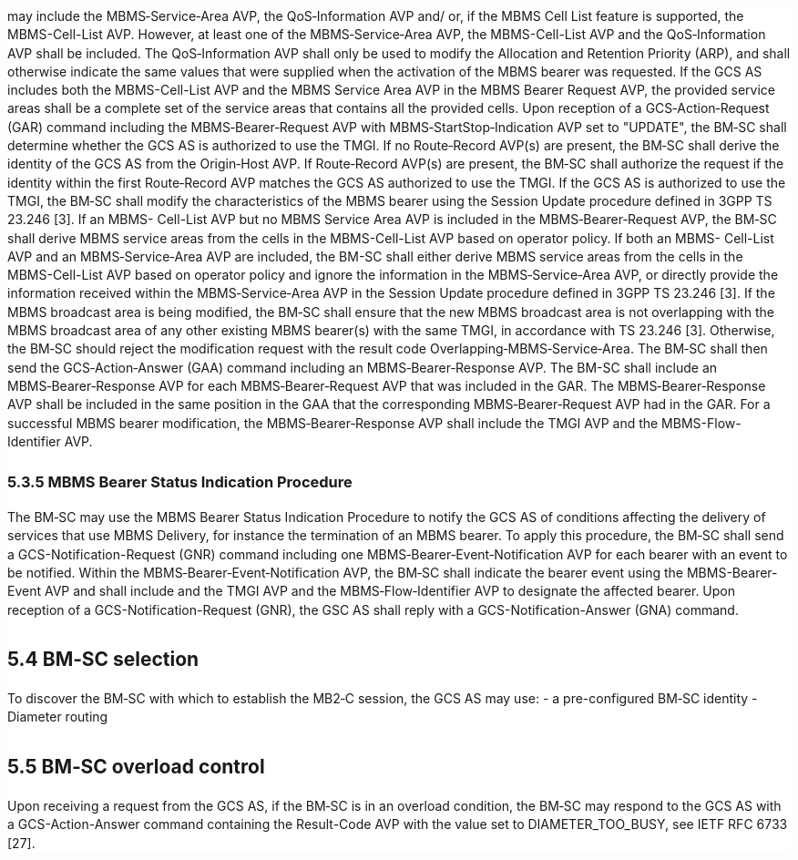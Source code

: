 may include the MBMS‑Service‑Area AVP, the QoS‑Information AVP and/ or, if the
MBMS Cell List feature is supported, the MBMS-Cell-List AVP. However, at least
one of the MBMS‑Service‑Area AVP, the MBMS-Cell-List AVP and the
QoS‑Information AVP shall be included. The QoS‑Information AVP shall only be
used to modify the Allocation and Retention Priority (ARP), and shall
otherwise indicate the same values that were supplied when the activation of
the MBMS bearer was requested. If the GCS AS includes both the MBMS-Cell-List
AVP and the MBMS Service Area AVP in the MBMS Bearer Request AVP, the provided
service areas shall be a complete set of the service areas that contains all
the provided cells.
Upon reception of a GCS‑Action‑Request (GAR) command including the
MBMS‑Bearer‑Request AVP with MBMS‑StartStop‑Indication AVP set to \"UPDATE\",
the BM‑SC shall determine whether the GCS AS is authorized to use the TMGI. If
no Route‑Record AVP(s) are present, the BM‑SC shall derive the identity of the
GCS AS from the Origin‑Host AVP. If Route‑Record AVP(s) are present, the BM‑SC
shall authorize the request if the identity within the first Route‑Record AVP
matches the GCS AS authorized to use the TMGI. If the GCS AS is authorized to
use the TMGI, the BM‑SC shall modify the characteristics of the MBMS bearer
using the Session Update procedure defined in 3GPP TS 23.246 [3]. If an MBMS-
Cell-List AVP but no MBMS Service Area AVP is included in the
MBMS‑Bearer‑Request AVP, the BM‑SC shall derive MBMS service areas from the
cells in the MBMS-Cell-List AVP based on operator policy. If both an MBMS-
Cell-List AVP and an MBMS‑Service‑Area AVP are included, the BM-SC shall
either derive MBMS service areas from the cells in the MBMS-Cell-List AVP
based on operator policy and ignore the information in the MBMS‑Service‑Area
AVP, or directly provide the information received within the MBMS‑Service‑Area
AVP in the Session Update procedure defined in 3GPP TS 23.246 [3].
If the MBMS broadcast area is being modified, the BM‑SC shall ensure that the
new MBMS broadcast area is not overlapping with the MBMS broadcast area of any
other existing MBMS bearer(s) with the same TMGI, in accordance with TS 23.246
[3]. Otherwise, the BM‑SC should reject the modification request with the
result code Overlapping‑MBMS‑Service‑Area.
The BM‑SC shall then send the GCS‑Action‑Answer (GAA) command including an
MBMS‑Bearer‑Response AVP. The BM-SC shall include an MBMS‑Bearer‑Response AVP
for each MBMS‑Bearer‑Request AVP that was included in the GAR. The
MBMS‑Bearer‑Response AVP shall be included in the same position in the GAA
that the corresponding MBMS‑Bearer‑Request AVP had in the GAR. For a
successful MBMS bearer modification, the MBMS‑Bearer‑Response AVP shall
include the TMGI AVP and the MBMS-Flow-Identifier AVP.
### 5.3.5 MBMS Bearer Status Indication Procedure
The BM‑SC may use the MBMS Bearer Status Indication Procedure to notify the
GCS AS of conditions affecting the delivery of services that use MBMS
Delivery, for instance the termination of an MBMS bearer.
To apply this procedure, the BM‑SC shall send a GCS-Notification-Request (GNR)
command including one MBMS‑Bearer‑Event‑Notification AVP for each bearer with
an event to be notified. Within the MBMS‑Bearer‑Event‑Notification AVP, the
BM‑SC shall indicate the bearer event using the MBMS-Bearer-Event AVP and
shall include and the TMGI AVP and the MBMS‑Flow‑Identifier AVP to designate
the affected bearer.
Upon reception of a GCS-Notification-Request (GNR), the GSC AS shall reply
with a GCS-Notification-Answer (GNA) command.
## 5.4 BM‑SC selection
To discover the BM‑SC with which to establish the MB2‑C session, the GCS AS
may use:
\- a pre-configured BM‑SC identity
\- Diameter routing
## 5.5 BM‑SC overload control
Upon receiving a request from the GCS AS, if the BM‑SC is in an overload
condition, the BM‑SC may respond to the GCS AS with a GCS-Action-Answer
command containing the Result-Code AVP with the value set to
DIAMETER_TOO_BUSY, see IETF RFC 6733 [27].